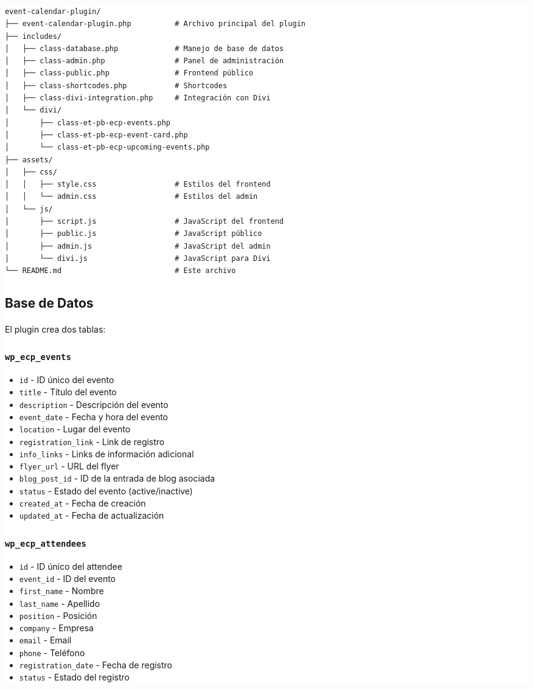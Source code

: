 ```
event-calendar-plugin/
├── event-calendar-plugin.php          # Archivo principal del plugin
├── includes/
│   ├── class-database.php             # Manejo de base de datos
│   ├── class-admin.php                # Panel de administración
│   ├── class-public.php               # Frontend público
│   ├── class-shortcodes.php           # Shortcodes
│   ├── class-divi-integration.php     # Integración con Divi
│   └── divi/
│       ├── class-et-pb-ecp-events.php
│       ├── class-et-pb-ecp-event-card.php
│       └── class-et-pb-ecp-upcoming-events.php
├── assets/
│   ├── css/
│   │   ├── style.css                  # Estilos del frontend
│   │   └── admin.css                  # Estilos del admin
│   └── js/
│       ├── script.js                  # JavaScript del frontend
│       ├── public.js                  # JavaScript público
│       ├── admin.js                   # JavaScript del admin
│       └── divi.js                    # JavaScript para Divi
└── README.md                          # Este archivo
```

## Base de Datos

El plugin crea dos tablas:

### `wp_ecp_events`

- `id` - ID único del evento
- `title` - Título del evento
- `description` - Descripción del evento
- `event_date` - Fecha y hora del evento
- `location` - Lugar del evento
- `registration_link` - Link de registro
- `info_links` - Links de información adicional
- `flyer_url` - URL del flyer
- `blog_post_id` - ID de la entrada de blog asociada
- `status` - Estado del evento (active/inactive)
- `created_at` - Fecha de creación
- `updated_at` - Fecha de actualización

### `wp_ecp_attendees`

- `id` - ID único del attendee
- `event_id` - ID del evento
- `first_name` - Nombre
- `last_name` - Apellido
- `position` - Posición
- `company` - Empresa
- `email` - Email
- `phone` - Teléfono
- `registration_date` - Fecha de registro
- `status` - Estado del registro
